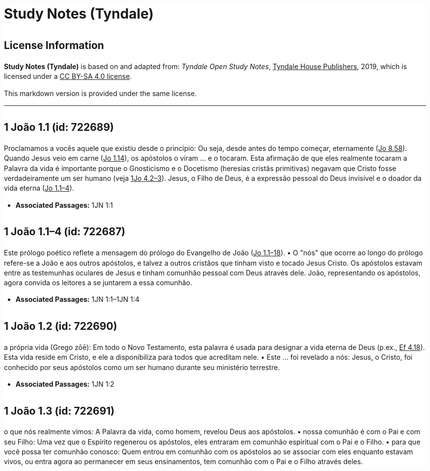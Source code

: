# Study Notes (Tyndale)

## License Information

**Study Notes (Tyndale)** is based on and adapted from: _Tyndale Open Study Notes_, [Tyndale House Publishers](https://tyndaleopenresources.com/), 2019, which is licensed under a [CC BY-SA 4.0 license](https://creativecommons.org/licenses/by-sa/4.0/legalcode.en).

This markdown version is provided under the same license.



--------------------------------

## 1 João 1.1 (id: 722689)

Proclamamos a vocês aquele que existiu desde o princípio: Ou seja, desde antes do tempo começar, eternamente ([Jo 8\.58](https://ref.ly/John8:58)). Quando Jesus veio em carne ([Jo 1\.14](https://ref.ly/John1:14)), os apóstolos o viram … e o tocaram. Esta afirmação de que eles realmente tocaram a Palavra da vida é importante porque o Gnosticismo e o Docetismo (heresias cristãs primitivas) negavam que Cristo fosse verdadeiramente um ser humano (veja [1Jo 4\.2–3](https://ref.ly/1John4:2-1John4:3)). Jesus, o Filho de Deus, é a expressão pessoal do Deus invisível e o doador da vida eterna ([Jo 1\.1–4](https://ref.ly/John1:1-John1:4)).

* **Associated Passages:** 1JN 1:1

## 1 João 1.1–4 (id: 722687)

Este prólogo poético reflete a mensagem do prólogo do Evangelho de João ([Jo 1\.1–18](https://ref.ly/John1:1-John1:18)). • O "nós" que ocorre ao longo do prólogo refere\-se a João e aos outros apóstolos, e talvez a outros cristãos que tinham visto e tocado Jesus Cristo. Os apóstolos estavam entre as testemunhas oculares de Jesus e tinham comunhão pessoal com Deus através dele. João, representando os apóstolos, agora convida os leitores a se juntarem a essa comunhão.

* **Associated Passages:** 1JN 1:1–1JN 1:4

## 1 João 1.2 (id: 722690)

a própria vida (Grego zōē): Em todo o Novo Testamento, esta palavra é usada para designar a vida eterna de Deus (p.ex., [Ef 4\.18](https://ref.ly/Eph4:18)). Esta vida reside em Cristo, e ele a disponibiliza para todos que acreditam nele. • Este … foi revelado a nós: Jesus, o Cristo, foi conhecido por seus apóstolos como um ser humano durante seu ministério terrestre.

* **Associated Passages:** 1JN 1:2

## 1 João 1.3 (id: 722691)

o que nós realmente vimos: A Palavra da vida, como homem, revelou Deus aos apóstolos. • nossa comunhão é com o Pai e com seu Filho: Uma vez que o Espírito regenerou os apóstolos, eles entraram em comunhão espiritual com o Pai e o Filho. • para que você possa ter comunhão conosco: Quem entrou em comunhão com os apóstolos ao se associar com eles enquanto estavam vivos, ou entra agora ao permanecer em seus ensinamentos, tem comunhão com o Pai e o Filho através deles.
